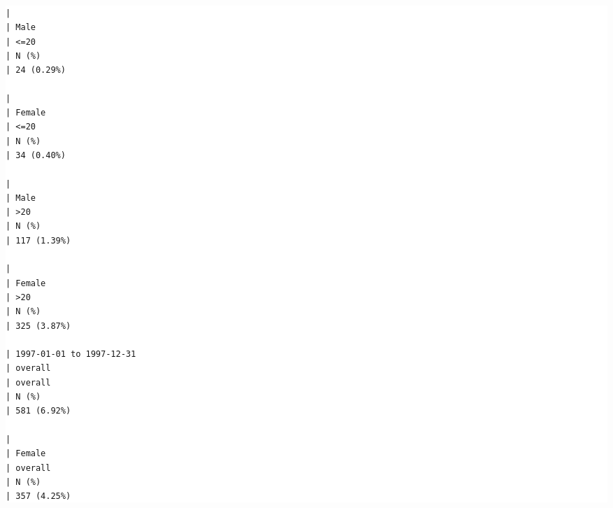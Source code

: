     | 
    | Male
    | <=20
    | N (%)
    | 24 (0.29%)  
    
    | 
    | Female
    | <=20
    | N (%)
    | 34 (0.40%)  
    
    | 
    | Male
    | >20
    | N (%)
    | 117 (1.39%)  
    
    | 
    | Female
    | >20
    | N (%)
    | 325 (3.87%)  
    
    | 1997-01-01 to 1997-12-31
    | overall
    | overall
    | N (%)
    | 581 (6.92%)  
    
    | 
    | Female
    | overall
    | N (%)
    | 357 (4.25%)  
    